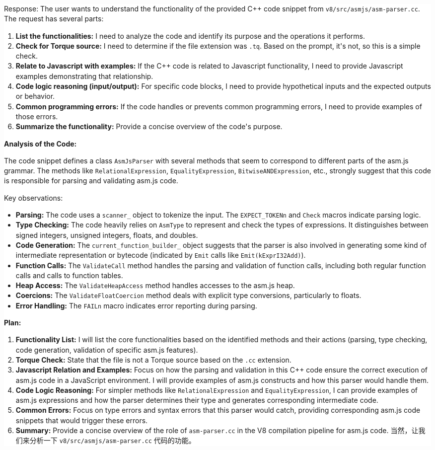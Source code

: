 Response:
The user wants to understand the functionality of the provided C++ code snippet from `v8/src/asmjs/asm-parser.cc`. The request has several parts:

1. **List the functionalities:** I need to analyze the code and identify its purpose and the operations it performs.
2. **Check for Torque source:** I need to determine if the file extension was `.tq`. Based on the prompt, it's not, so this is a simple check.
3. **Relate to Javascript with examples:** If the C++ code is related to Javascript functionality, I need to provide Javascript examples demonstrating that relationship.
4. **Code logic reasoning (input/output):**  For specific code blocks, I need to provide hypothetical inputs and the expected outputs or behavior.
5. **Common programming errors:** If the code handles or prevents common programming errors, I need to provide examples of those errors.
6. **Summarize the functionality:** Provide a concise overview of the code's purpose.

**Analysis of the Code:**

The code snippet defines a class `AsmJsParser` with several methods that seem to correspond to different parts of the asm.js grammar. The methods like `RelationalExpression`, `EqualityExpression`, `BitwiseANDExpression`, etc., strongly suggest that this code is responsible for parsing and validating asm.js code.

Key observations:

* **Parsing:** The code uses a `scanner_` object to tokenize the input. The `EXPECT_TOKENn` and `Check` macros indicate parsing logic.
* **Type Checking:**  The code heavily relies on `AsmType` to represent and check the types of expressions. It distinguishes between signed integers, unsigned integers, floats, and doubles.
* **Code Generation:** The `current_function_builder_` object suggests that the parser is also involved in generating some kind of intermediate representation or bytecode (indicated by `Emit` calls like `Emit(kExprI32Add)`).
* **Function Calls:** The `ValidateCall` method handles the parsing and validation of function calls, including both regular function calls and calls to function tables.
* **Heap Access:** The `ValidateHeapAccess` method handles accesses to the asm.js heap.
* **Coercions:** The `ValidateFloatCoercion` method deals with explicit type conversions, particularly to floats.
* **Error Handling:** The `FAILn` macro indicates error reporting during parsing.

**Plan:**

1. **Functionality List:** I will list the core functionalities based on the identified methods and their actions (parsing, type checking, code generation, validation of specific asm.js features).
2. **Torque Check:**  State that the file is not a Torque source based on the `.cc` extension.
3. **Javascript Relation and Examples:** Focus on how the parsing and validation in this C++ code ensure the correct execution of asm.js code in a JavaScript environment. I will provide examples of asm.js constructs and how this parser would handle them.
4. **Code Logic Reasoning:** For simpler methods like `RelationalExpression` and `EqualityExpression`, I can provide examples of asm.js expressions and how the parser determines their type and generates corresponding intermediate code.
5. **Common Errors:**  Focus on type errors and syntax errors that this parser would catch, providing corresponding asm.js code snippets that would trigger these errors.
6. **Summary:**  Provide a concise overview of the role of `asm-parser.cc` in the V8 compilation pipeline for asm.js code.
当然，让我们来分析一下 `v8/src/asmjs/asm-parser.cc` 代码的功能。
